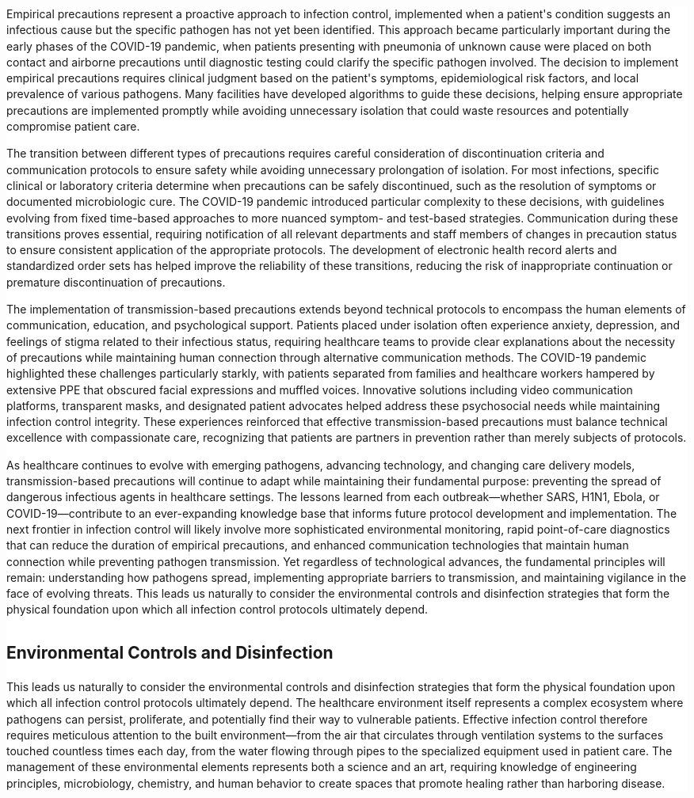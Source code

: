 Empirical precautions represent a proactive approach to infection control, implemented when a patient's condition suggests an infectious cause but the specific pathogen has not yet been identified. This approach became particularly important during the early phases of the COVID-19 pandemic, when patients presenting with pneumonia of unknown cause were placed on both contact and airborne precautions until diagnostic testing could clarify the specific pathogen involved. The decision to implement empirical precautions requires clinical judgment based on the patient's symptoms, epidemiological risk factors, and local prevalence of various pathogens. Many facilities have developed algorithms to guide these decisions, helping ensure appropriate precautions are implemented promptly while avoiding unnecessary isolation that could waste resources and potentially compromise patient care.

The transition between different types of precautions requires careful consideration of discontinuation criteria and communication protocols to ensure safety while avoiding unnecessary prolongation of isolation. For most infections, specific clinical or laboratory criteria determine when precautions can be safely discontinued, such as the resolution of symptoms or documented microbiologic cure. The COVID-19 pandemic introduced particular complexity to these decisions, with guidelines evolving from fixed time-based approaches to more nuanced symptom- and test-based strategies. Communication during these transitions proves essential, requiring notification of all relevant departments and staff members of changes in precaution status to ensure consistent application of the appropriate protocols. The development of electronic health record alerts and standardized order sets has helped improve the reliability of these transitions, reducing the risk of inappropriate continuation or premature discontinuation of precautions.

The implementation of transmission-based precautions extends beyond technical protocols to encompass the human elements of communication, education, and psychological support. Patients placed under isolation often experience anxiety, depression, and feelings of stigma related to their infectious status, requiring healthcare teams to provide clear explanations about the necessity of precautions while maintaining human connection through alternative communication methods. The COVID-19 pandemic highlighted these challenges particularly starkly, with patients separated from families and healthcare workers hampered by extensive PPE that obscured facial expressions and muffled voices. Innovative solutions including video communication platforms, transparent masks, and designated patient advocates helped address these psychosocial needs while maintaining infection control integrity. These experiences reinforced that effective transmission-based precautions must balance technical excellence with compassionate care, recognizing that patients are partners in prevention rather than merely subjects of protocols.

As healthcare continues to evolve with emerging pathogens, advancing technology, and changing care delivery models, transmission-based precautions will continue to adapt while maintaining their fundamental purpose: preventing the spread of dangerous infectious agents in healthcare settings. The lessons learned from each outbreak—whether SARS, H1N1, Ebola, or COVID-19—contribute to an ever-expanding knowledge base that informs future protocol development and implementation. The next frontier in infection control will likely involve more sophisticated environmental monitoring, rapid point-of-care diagnostics that can reduce the duration of empirical precautions, and enhanced communication technologies that maintain human connection while preventing pathogen transmission. Yet regardless of technological advances, the fundamental principles will remain: understanding how pathogens spread, implementing appropriate barriers to transmission, and maintaining vigilance in the face of evolving threats. This leads us naturally to consider the environmental controls and disinfection strategies that form the physical foundation upon which all infection control protocols ultimately depend.

## Environmental Controls and Disinfection

This leads us naturally to consider the environmental controls and disinfection strategies that form the physical foundation upon which all infection control protocols ultimately depend. The healthcare environment itself represents a complex ecosystem where pathogens can persist, proliferate, and potentially find their way to vulnerable patients. Effective infection control therefore requires meticulous attention to the built environment—from the air that circulates through ventilation systems to the surfaces touched countless times each day, from the water flowing through pipes to the specialized equipment used in patient care. The management of these environmental elements represents both a science and an art, requiring knowledge of engineering principles, microbiology, chemistry, and human behavior to create spaces that promote healing rather than harboring disease.
